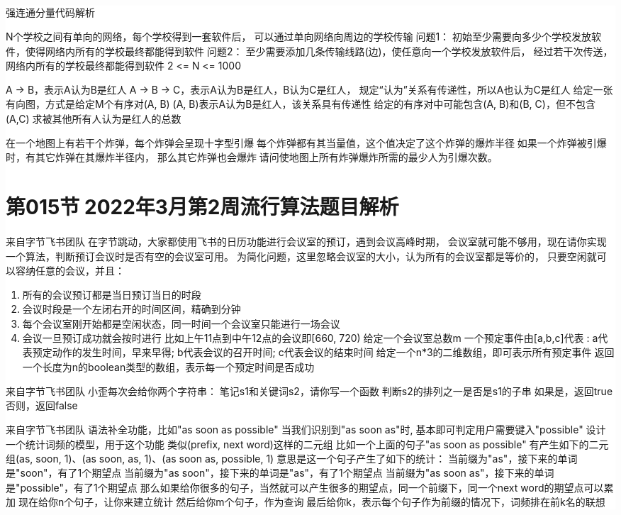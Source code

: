 强连通分量代码解析

N个学校之间有单向的网络，每个学校得到一套软件后，
可以通过单向网络向周边的学校传输
问题1：
初始至少需要向多少个学校发放软件，使得网络内所有的学校最终都能得到软件
问题2：
至少需要添加几条传输线路(边)，使任意向一个学校发放软件后，
经过若干次传送，网络内所有的学校最终都能得到软件
2 <= N <= 1000

A -> B，表示A认为B是红人
A -> B -> C，表示A认为B是红人，B认为C是红人，
规定“认为”关系有传递性，所以A也认为C是红人
给定一张有向图，方式是给定M个有序对(A, B)
(A, B)表示A认为B是红人，该关系具有传递性
给定的有序对中可能包含(A, B)和(B, C)，但不包含(A,C)
求被其他所有人认为是红人的总数

在一个地图上有若干个炸弹，每个炸弹会呈现十字型引爆
每个炸弹都有其当量值，这个值决定了这个炸弹的爆炸半径
如果一个炸弹被引爆时，有其它炸弹在其爆炸半径内，
那么其它炸弹也会爆炸
请问使地图上所有炸弹爆炸所需的最少人为引爆次数。

# 第015节 2022年3月第2周流行算法题目解析

来自字节飞书团队
在字节跳动，大家都使用飞书的日历功能进行会议室的预订，遇到会议高峰时期，
会议室就可能不够用，现在请你实现一个算法，判断预订会议时是否有空的会议室可用。
为简化问题，这里忽略会议室的大小，认为所有的会议室都是等价的，
只要空闲就可以容纳任意的会议，并且：

1. 所有的会议预订都是当日预订当日的时段
2. 会议时段是一个左闭右开的时间区间，精确到分钟
3. 每个会议室刚开始都是空闲状态，同一时间一个会议室只能进行一场会议
4. 会议一旦预订成功就会按时进行
   比如上午11点到中午12点的会议即[660, 720)
   给定一个会议室总数m
   一个预定事件由[a,b,c]代表 :
   a代表预定动作的发生时间，早来早得; b代表会议的召开时间; c代表会议的结束时间
   给定一个n*3的二维数组，即可表示所有预定事件
   返回一个长度为n的boolean类型的数组，表示每一个预定时间是否成功

来自字节飞书团队
小歪每次会给你两个字符串：
笔记s1和关键词s2，请你写一个函数
判断s2的排列之一是否是s1的子串
如果是，返回true
否则，返回false

来自字节飞书团队
语法补全功能，比如"as soon as possible"
当我们识别到"as soon as"时, 基本即可判定用户需要键入"possible"
设计一个统计词频的模型，用于这个功能
类似(prefix, next word)这样的二元组
比如一个上面的句子"as soon as possible"
有产生如下的二元组(as, soon, 1)、(as soon, as, 1)、(as soon as, possible, 1)
意思是这一个句子产生了如下的统计：
当前缀为"as"，接下来的单词是"soon"，有了1个期望点
当前缀为"as soon"，接下来的单词是"as"，有了1个期望点
当前缀为"as soon as"，接下来的单词是"possible"，有了1个期望点
那么如果给你很多的句子，当然就可以产生很多的期望点，同一个前缀下，同一个next word的期望点可以累加
现在给你n个句子，让你来建立统计
然后给你m个句子，作为查询
最后给你k，表示每个句子作为前缀的情况下，词频排在前k名的联想
